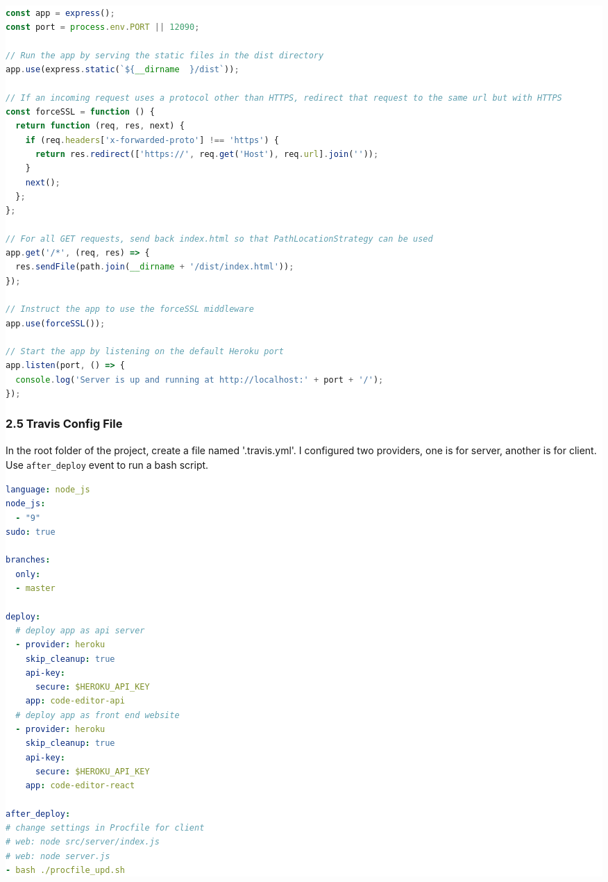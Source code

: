 ```javascript
const app = express();
const port = process.env.PORT || 12090;

// Run the app by serving the static files in the dist directory
app.use(express.static(`${__dirname  }/dist`));

// If an incoming request uses a protocol other than HTTPS, redirect that request to the same url but with HTTPS
const forceSSL = function () {
  return function (req, res, next) {
    if (req.headers['x-forwarded-proto'] !== 'https') {
      return res.redirect(['https://', req.get('Host'), req.url].join(''));
    }
    next();
  };
};

// For all GET requests, send back index.html so that PathLocationStrategy can be used
app.get('/*', (req, res) => {
  res.sendFile(path.join(__dirname + '/dist/index.html'));
});

// Instruct the app to use the forceSSL middleware
app.use(forceSSL());

// Start the app by listening on the default Heroku port
app.listen(port, () => {
  console.log('Server is up and running at http://localhost:' + port + '/');
});
```
### 2.5 Travis Config File
In the root folder of the project, create a file named '.travis.yml'. I configured two providers, one is for server, another is for client. Use `after_deploy` event to run a bash script.
```yml
language: node_js
node_js:
  - "9"
sudo: true

branches:
  only:
  - master

deploy:
  # deploy app as api server
  - provider: heroku
    skip_cleanup: true
    api-key:
      secure: $HEROKU_API_KEY
    app: code-editor-api
  # deploy app as front end website
  - provider: heroku
    skip_cleanup: true
    api-key:
      secure: $HEROKU_API_KEY
    app: code-editor-react

after_deploy:
# change settings in Procfile for client
# web: node src/server/index.js
# web: node server.js
- bash ./procfile_upd.sh
```